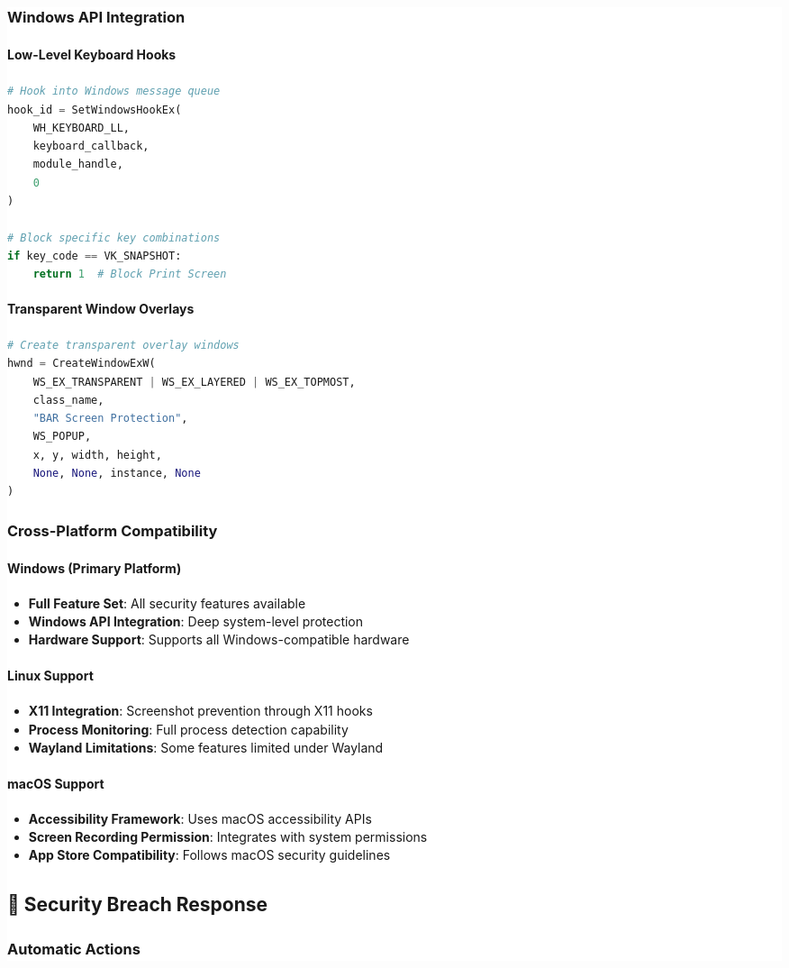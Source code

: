 ### Windows API Integration

#### Low-Level Keyboard Hooks
```python
# Hook into Windows message queue
hook_id = SetWindowsHookEx(
    WH_KEYBOARD_LL,
    keyboard_callback,
    module_handle,
    0
)

# Block specific key combinations
if key_code == VK_SNAPSHOT:
    return 1  # Block Print Screen
```

#### Transparent Window Overlays
```python
# Create transparent overlay windows
hwnd = CreateWindowExW(
    WS_EX_TRANSPARENT | WS_EX_LAYERED | WS_EX_TOPMOST,
    class_name,
    "BAR Screen Protection",
    WS_POPUP,
    x, y, width, height,
    None, None, instance, None
)
```

### Cross-Platform Compatibility

#### Windows (Primary Platform)
- **Full Feature Set**: All security features available
- **Windows API Integration**: Deep system-level protection
- **Hardware Support**: Supports all Windows-compatible hardware

#### Linux Support
- **X11 Integration**: Screenshot prevention through X11 hooks
- **Process Monitoring**: Full process detection capability
- **Wayland Limitations**: Some features limited under Wayland

#### macOS Support
- **Accessibility Framework**: Uses macOS accessibility APIs
- **Screen Recording Permission**: Integrates with system permissions
- **App Store Compatibility**: Follows macOS security guidelines

## 🚨 Security Breach Response

### Automatic Actions
